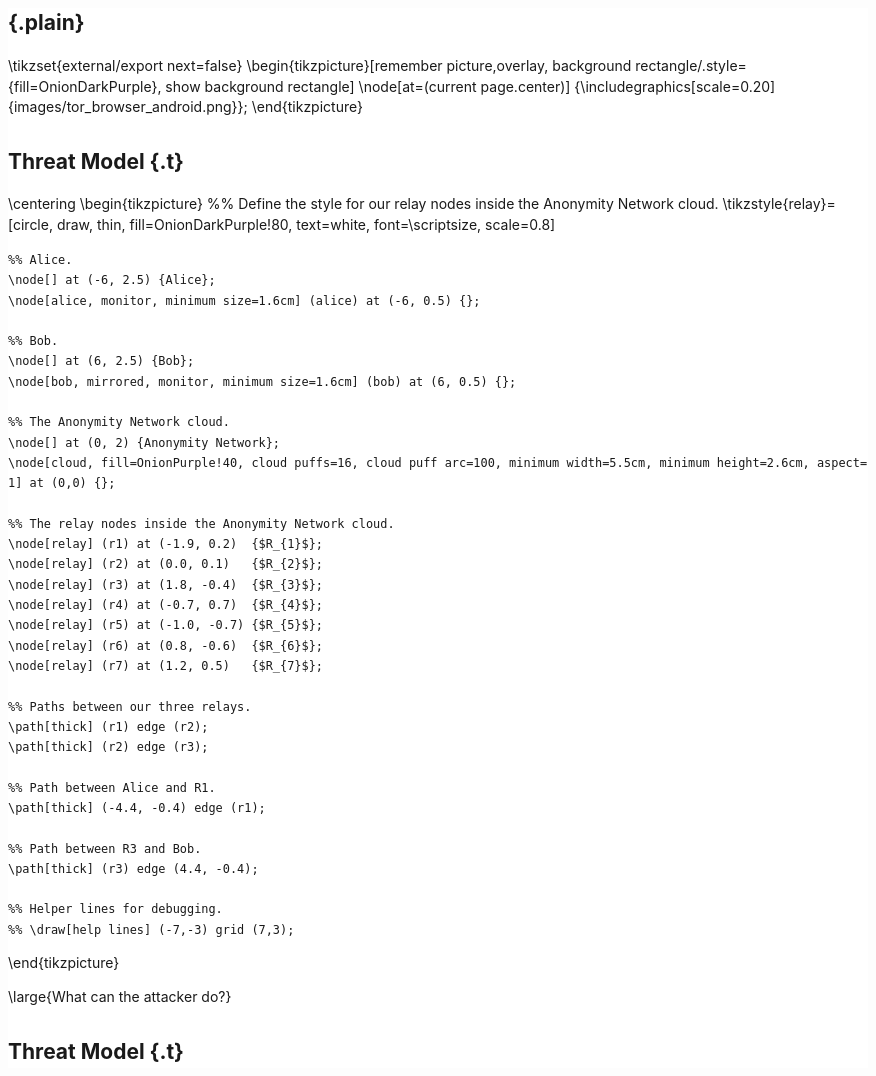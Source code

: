 ## {.plain}

\tikzset{external/export next=false}
\begin{tikzpicture}[remember picture,overlay, background rectangle/.style={fill=OnionDarkPurple}, show background rectangle]
    \node[at=(current page.center)] {\includegraphics[scale=0.20]{images/tor_browser_android.png}};
\end{tikzpicture}

## Threat Model {.t}

\centering
\begin{tikzpicture}
    %% Define the style for our relay nodes inside the Anonymity Network cloud.
    \tikzstyle{relay}=[circle, draw, thin, fill=OnionDarkPurple!80, text=white, font=\scriptsize, scale=0.8]

    %% Alice.
    \node[] at (-6, 2.5) {Alice};
    \node[alice, monitor, minimum size=1.6cm] (alice) at (-6, 0.5) {};

    %% Bob.
    \node[] at (6, 2.5) {Bob};
    \node[bob, mirrored, monitor, minimum size=1.6cm] (bob) at (6, 0.5) {};

    %% The Anonymity Network cloud.
    \node[] at (0, 2) {Anonymity Network};
    \node[cloud, fill=OnionPurple!40, cloud puffs=16, cloud puff arc=100, minimum width=5.5cm, minimum height=2.6cm, aspect=1] at (0,0) {};

    %% The relay nodes inside the Anonymity Network cloud.
    \node[relay] (r1) at (-1.9, 0.2)  {$R_{1}$};
    \node[relay] (r2) at (0.0, 0.1)   {$R_{2}$};
    \node[relay] (r3) at (1.8, -0.4)  {$R_{3}$};
    \node[relay] (r4) at (-0.7, 0.7)  {$R_{4}$};
    \node[relay] (r5) at (-1.0, -0.7) {$R_{5}$};
    \node[relay] (r6) at (0.8, -0.6)  {$R_{6}$};
    \node[relay] (r7) at (1.2, 0.5)   {$R_{7}$};

    %% Paths between our three relays.
    \path[thick] (r1) edge (r2);
    \path[thick] (r2) edge (r3);

    %% Path between Alice and R1.
    \path[thick] (-4.4, -0.4) edge (r1);

    %% Path between R3 and Bob.
    \path[thick] (r3) edge (4.4, -0.4);

    %% Helper lines for debugging.
    %% \draw[help lines] (-7,-3) grid (7,3);
\end{tikzpicture}

\large{What can the attacker do?}

## Threat Model {.t}
